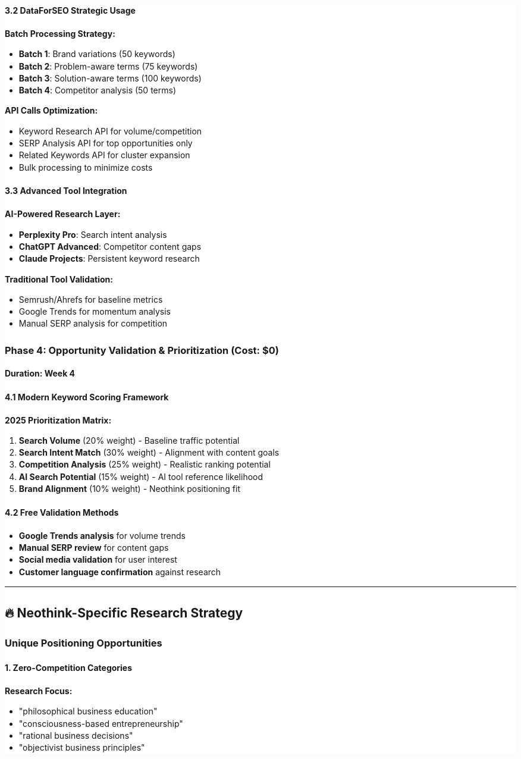 #### **3.2 DataForSEO Strategic Usage**
**Batch Processing Strategy:**
- **Batch 1**: Brand variations (50 keywords)
- **Batch 2**: Problem-aware terms (75 keywords)
- **Batch 3**: Solution-aware terms (100 keywords)
- **Batch 4**: Competitor analysis (50 terms)

**API Calls Optimization:**
- Keyword Research API for volume/competition
- SERP Analysis API for top opportunities only
- Related Keywords API for cluster expansion
- Bulk processing to minimize costs

#### **3.3 Advanced Tool Integration**
**AI-Powered Research Layer:**
- **Perplexity Pro**: Search intent analysis
- **ChatGPT Advanced**: Competitor content gaps
- **Claude Projects**: Persistent keyword research

**Traditional Tool Validation:**
- Semrush/Ahrefs for baseline metrics
- Google Trends for momentum analysis
- Manual SERP analysis for competition

### **Phase 4: Opportunity Validation & Prioritization (Cost: $0)**
**Duration: Week 4**

#### **4.1 Modern Keyword Scoring Framework**
**2025 Prioritization Matrix:**
1. **Search Volume** (20% weight) - Baseline traffic potential
2. **Search Intent Match** (30% weight) - Alignment with content goals
3. **Competition Analysis** (25% weight) - Realistic ranking potential
4. **AI Search Potential** (15% weight) - AI tool reference likelihood
5. **Brand Alignment** (10% weight) - Neothink positioning fit

#### **4.2 Free Validation Methods**
- **Google Trends analysis** for volume trends
- **Manual SERP review** for content gaps
- **Social media validation** for user interest
- **Customer language confirmation** against research

---

## 🔥 **Neothink-Specific Research Strategy**

### **Unique Positioning Opportunities**

#### **1. Zero-Competition Categories**
**Research Focus:**
- "philosophical business education"
- "consciousness-based entrepreneurship"
- "rational business decisions"
- "objectivist business principles"
